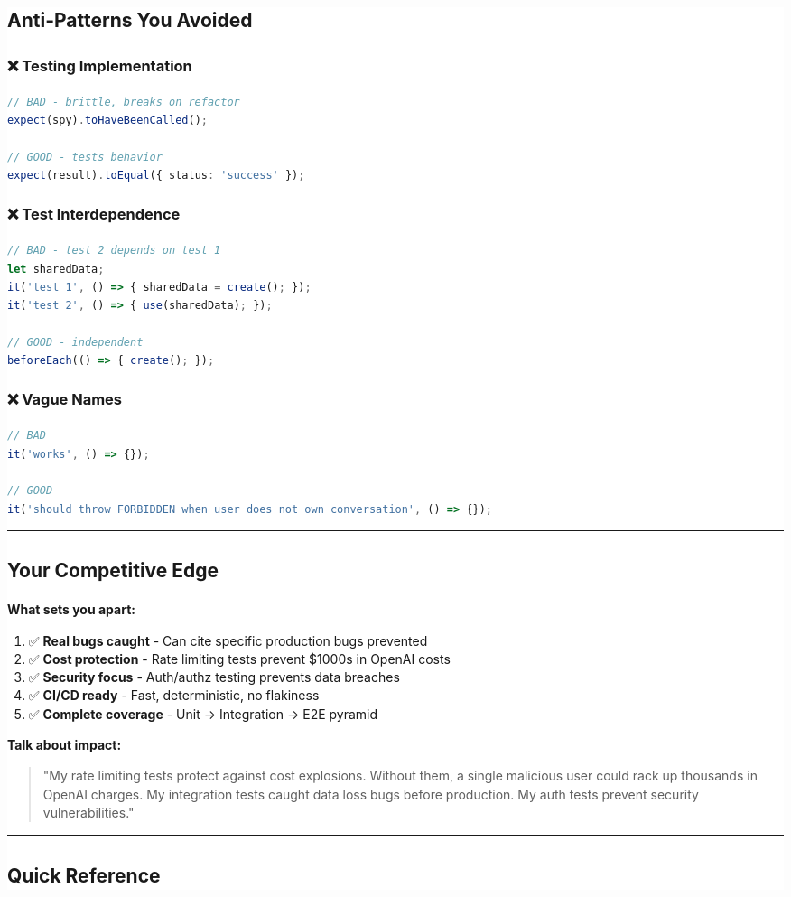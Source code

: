 
## **Anti-Patterns You Avoided**

### ❌ **Testing Implementation**
```typescript
// BAD - brittle, breaks on refactor
expect(spy).toHaveBeenCalled();

// GOOD - tests behavior
expect(result).toEqual({ status: 'success' });
```

### ❌ **Test Interdependence**
```typescript
// BAD - test 2 depends on test 1
let sharedData;
it('test 1', () => { sharedData = create(); });
it('test 2', () => { use(sharedData); });

// GOOD - independent
beforeEach(() => { create(); });
```

### ❌ **Vague Names**
```typescript
// BAD
it('works', () => {});

// GOOD  
it('should throw FORBIDDEN when user does not own conversation', () => {});
```

---

## **Your Competitive Edge**

**What sets you apart:**

1. ✅ **Real bugs caught** - Can cite specific production bugs prevented
2. ✅ **Cost protection** - Rate limiting tests prevent $1000s in OpenAI costs
3. ✅ **Security focus** - Auth/authz testing prevents data breaches
4. ✅ **CI/CD ready** - Fast, deterministic, no flakiness
5. ✅ **Complete coverage** - Unit → Integration → E2E pyramid

**Talk about impact:**
> "My rate limiting tests protect against cost explosions. Without them, a single malicious user could rack up thousands in OpenAI charges. My integration tests caught data loss bugs before production. My auth tests prevent security vulnerabilities."

---

## **Quick Reference**
